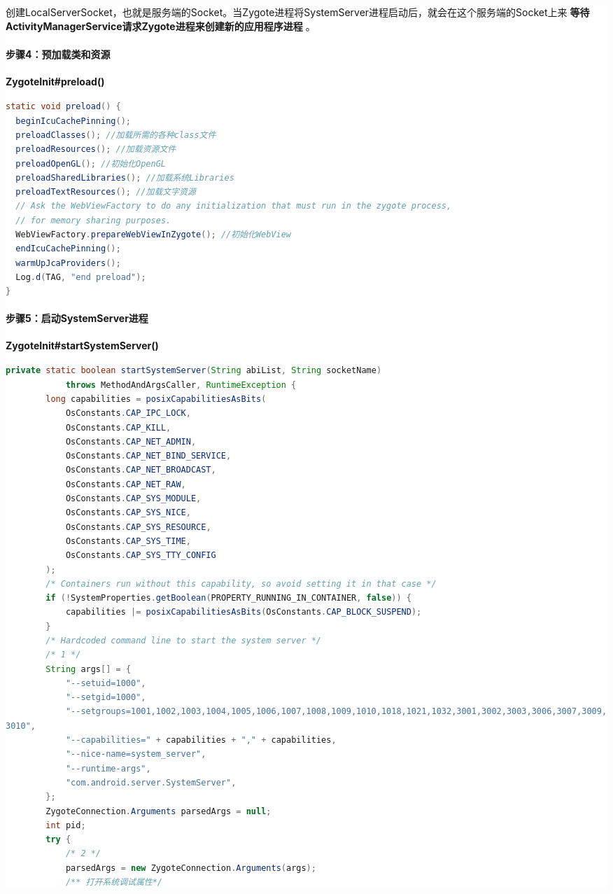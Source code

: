 创建LocalServerSocket，也就是服务端的Socket。当Zygote进程将SystemServer进程启动后，就会在这个服务端的Socket上来 **等待ActivityManagerService请求Zygote进程来创建新的应用程序进程** 。

#### 步骤4：预加载类和资源

**ZygoteInit#preload()**

```java
static void preload() {
  beginIcuCachePinning();
  preloadClasses(); //加载所需的各种class文件
  preloadResources(); //加载资源文件
  preloadOpenGL(); //初始化OpenGL
  preloadSharedLibraries(); //加载系统Libraries
  preloadTextResources(); //加载文字资源
  // Ask the WebViewFactory to do any initialization that must run in the zygote process,
  // for memory sharing purposes.
  WebViewFactory.prepareWebViewInZygote(); //初始化WebView
  endIcuCachePinning();
  warmUpJcaProviders();
  Log.d(TAG, "end preload");
}
```

#### 步骤5：启动SystemServer进程

**ZygoteInit#startSystemServer()**

```java
private static boolean startSystemServer(String abiList, String socketName)
            throws MethodAndArgsCaller, RuntimeException {
        long capabilities = posixCapabilitiesAsBits(
            OsConstants.CAP_IPC_LOCK,
            OsConstants.CAP_KILL,
            OsConstants.CAP_NET_ADMIN,
            OsConstants.CAP_NET_BIND_SERVICE,
            OsConstants.CAP_NET_BROADCAST,
            OsConstants.CAP_NET_RAW,
            OsConstants.CAP_SYS_MODULE,
            OsConstants.CAP_SYS_NICE,
            OsConstants.CAP_SYS_RESOURCE,
            OsConstants.CAP_SYS_TIME,
            OsConstants.CAP_SYS_TTY_CONFIG
        );
        /* Containers run without this capability, so avoid setting it in that case */
        if (!SystemProperties.getBoolean(PROPERTY_RUNNING_IN_CONTAINER, false)) {
            capabilities |= posixCapabilitiesAsBits(OsConstants.CAP_BLOCK_SUSPEND);
        }
        /* Hardcoded command line to start the system server */
        /* 1 */
        String args[] = {
            "--setuid=1000",
            "--setgid=1000",
            "--setgroups=1001,1002,1003,1004,1005,1006,1007,1008,1009,1010,1018,1021,1032,3001,3002,3003,3006,3007,3009,3010",
            "--capabilities=" + capabilities + "," + capabilities,
            "--nice-name=system_server",
            "--runtime-args",
            "com.android.server.SystemServer",
        };
        ZygoteConnection.Arguments parsedArgs = null;
        int pid;
        try {
            /* 2 */
            parsedArgs = new ZygoteConnection.Arguments(args); 
            /** 打开系统调试属性*/
```